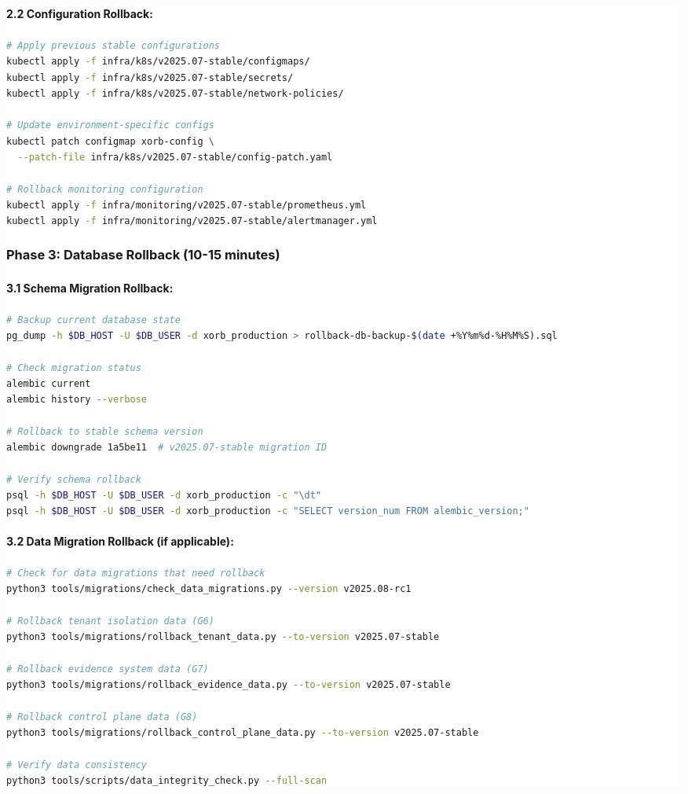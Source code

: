#### **2.2 Configuration Rollback:**
```bash
# Apply previous stable configurations
kubectl apply -f infra/k8s/v2025.07-stable/configmaps/
kubectl apply -f infra/k8s/v2025.07-stable/secrets/
kubectl apply -f infra/k8s/v2025.07-stable/network-policies/

# Update environment-specific configs
kubectl patch configmap xorb-config \
  --patch-file infra/k8s/v2025.07-stable/config-patch.yaml

# Rollback monitoring configuration
kubectl apply -f infra/monitoring/v2025.07-stable/prometheus.yml
kubectl apply -f infra/monitoring/v2025.07-stable/alertmanager.yml
```

### **Phase 3: Database Rollback (10-15 minutes)**

#### **3.1 Schema Migration Rollback:**
```bash
# Backup current database state
pg_dump -h $DB_HOST -U $DB_USER -d xorb_production > rollback-db-backup-$(date +%Y%m%d-%H%M%S).sql

# Check migration status
alembic current
alembic history --verbose

# Rollback to stable schema version
alembic downgrade 1a5be11  # v2025.07-stable migration ID

# Verify schema rollback
psql -h $DB_HOST -U $DB_USER -d xorb_production -c "\dt"
psql -h $DB_HOST -U $DB_USER -d xorb_production -c "SELECT version_num FROM alembic_version;"
```

#### **3.2 Data Migration Rollback (if applicable):**
```bash
# Check for data migrations that need rollback
python3 tools/migrations/check_data_migrations.py --version v2025.08-rc1

# Rollback tenant isolation data (G6)
python3 tools/migrations/rollback_tenant_data.py --to-version v2025.07-stable

# Rollback evidence system data (G7)
python3 tools/migrations/rollback_evidence_data.py --to-version v2025.07-stable

# Rollback control plane data (G8)
python3 tools/migrations/rollback_control_plane_data.py --to-version v2025.07-stable

# Verify data consistency
python3 tools/scripts/data_integrity_check.py --full-scan
```
